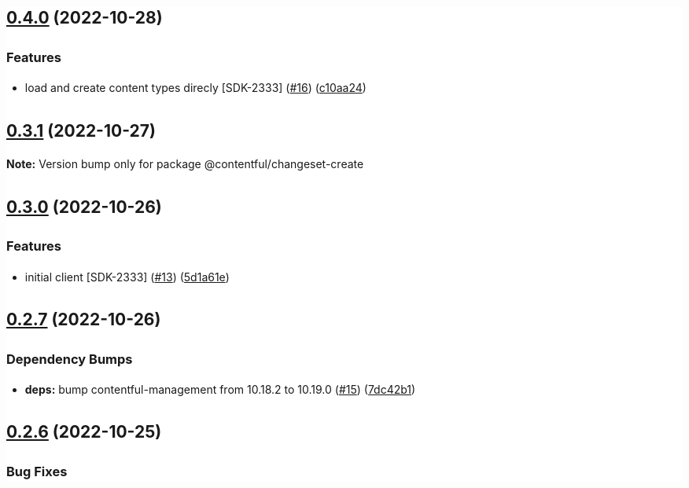

## [0.4.0](https://github.com/contentful/changeset-logic/compare/@contentful/changeset-create@0.3.1...@contentful/changeset-create@0.4.0) (2022-10-28)


### Features

* load and create content types direcly [SDK-2333] ([#16](https://github.com/contentful/changeset-logic/issues/16)) ([c10aa24](https://github.com/contentful/changeset-logic/commit/c10aa243b2082f1c3fbdd1f37410d6dd88002881))



## [0.3.1](https://github.com/contentful/changeset-logic/compare/@contentful/changeset-create@0.3.0...@contentful/changeset-create@0.3.1) (2022-10-27)

**Note:** Version bump only for package @contentful/changeset-create





## [0.3.0](https://github.com/contentful/changeset-logic/compare/@contentful/changeset-create@0.2.7...@contentful/changeset-create@0.3.0) (2022-10-26)


### Features

* initial client [SDK-2333] ([#13](https://github.com/contentful/changeset-logic/issues/13)) ([5d1a61e](https://github.com/contentful/changeset-logic/commit/5d1a61e8fb6a2d7b3b8b2c1ed14295310ec663a2))



## [0.2.7](https://github.com/contentful/changeset-logic/compare/@contentful/changeset-create@0.2.6...@contentful/changeset-create@0.2.7) (2022-10-26)


### Dependency Bumps

* **deps:** bump contentful-management from 10.18.2 to 10.19.0 ([#15](https://github.com/contentful/changeset-logic/issues/15)) ([7dc42b1](https://github.com/contentful/changeset-logic/commit/7dc42b174a6040c805ca7e371ab43648ed918f49))



## [0.2.6](https://github.com/contentful/changeset-logic/compare/@contentful/changeset-create@0.2.5...@contentful/changeset-create@0.2.6) (2022-10-25)


### Bug Fixes
